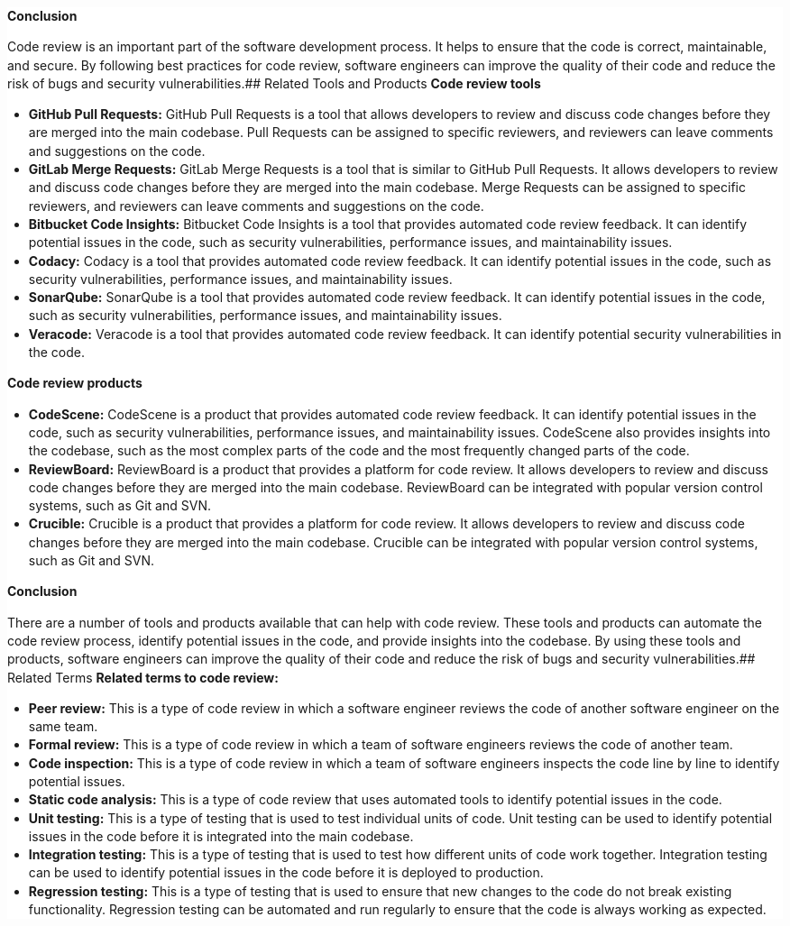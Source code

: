 **Conclusion**

Code review is an important part of the software development process. It helps to ensure that the code is correct, maintainable, and secure. By following best practices for code review, software engineers can improve the quality of their code and reduce the risk of bugs and security vulnerabilities.## Related Tools and Products
**Code review tools**

* **GitHub Pull Requests:** GitHub Pull Requests is a tool that allows developers to review and discuss code changes before they are merged into the main codebase. Pull Requests can be assigned to specific reviewers, and reviewers can leave comments and suggestions on the code.
* **GitLab Merge Requests:** GitLab Merge Requests is a tool that is similar to GitHub Pull Requests. It allows developers to review and discuss code changes before they are merged into the main codebase. Merge Requests can be assigned to specific reviewers, and reviewers can leave comments and suggestions on the code.
* **Bitbucket Code Insights:** Bitbucket Code Insights is a tool that provides automated code review feedback. It can identify potential issues in the code, such as security vulnerabilities, performance issues, and maintainability issues.
* **Codacy:** Codacy is a tool that provides automated code review feedback. It can identify potential issues in the code, such as security vulnerabilities, performance issues, and maintainability issues.
* **SonarQube:** SonarQube is a tool that provides automated code review feedback. It can identify potential issues in the code, such as security vulnerabilities, performance issues, and maintainability issues.
* **Veracode:** Veracode is a tool that provides automated code review feedback. It can identify potential security vulnerabilities in the code.

**Code review products**

* **CodeScene:** CodeScene is a product that provides automated code review feedback. It can identify potential issues in the code, such as security vulnerabilities, performance issues, and maintainability issues. CodeScene also provides insights into the codebase, such as the most complex parts of the code and the most frequently changed parts of the code.
* **ReviewBoard:** ReviewBoard is a product that provides a platform for code review. It allows developers to review and discuss code changes before they are merged into the main codebase. ReviewBoard can be integrated with popular version control systems, such as Git and SVN.
* **Crucible:** Crucible is a product that provides a platform for code review. It allows developers to review and discuss code changes before they are merged into the main codebase. Crucible can be integrated with popular version control systems, such as Git and SVN.

**Conclusion**

There are a number of tools and products available that can help with code review. These tools and products can automate the code review process, identify potential issues in the code, and provide insights into the codebase. By using these tools and products, software engineers can improve the quality of their code and reduce the risk of bugs and security vulnerabilities.## Related Terms
**Related terms to code review:**

* **Peer review:** This is a type of code review in which a software engineer reviews the code of another software engineer on the same team.
* **Formal review:** This is a type of code review in which a team of software engineers reviews the code of another team.
* **Code inspection:** This is a type of code review in which a team of software engineers inspects the code line by line to identify potential issues.
* **Static code analysis:** This is a type of code review that uses automated tools to identify potential issues in the code.
* **Unit testing:** This is a type of testing that is used to test individual units of code. Unit testing can be used to identify potential issues in the code before it is integrated into the main codebase.
* **Integration testing:** This is a type of testing that is used to test how different units of code work together. Integration testing can be used to identify potential issues in the code before it is deployed to production.
* **Regression testing:** This is a type of testing that is used to ensure that new changes to the code do not break existing functionality. Regression testing can be automated and run regularly to ensure that the code is always working as expected.
